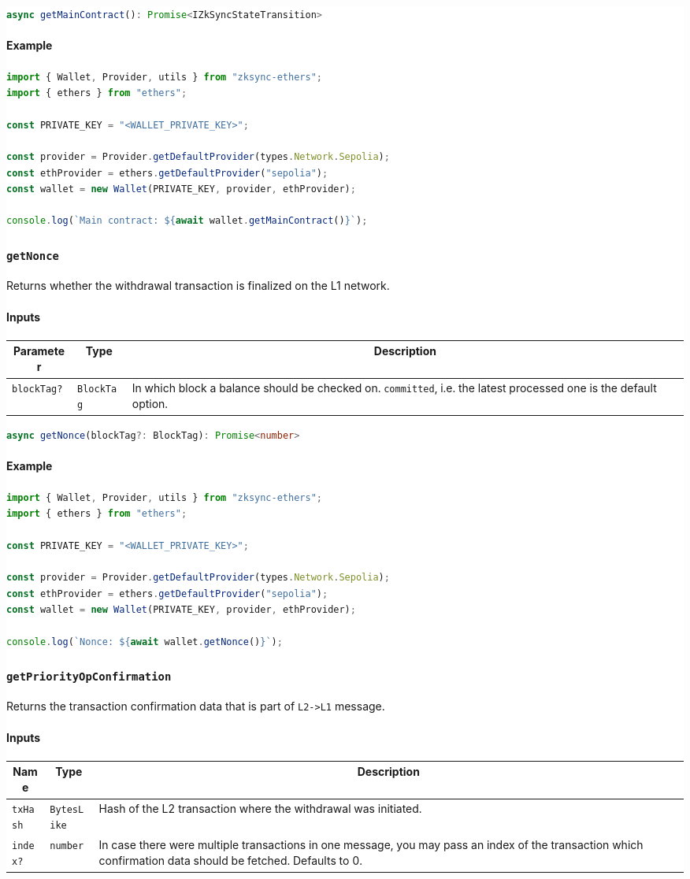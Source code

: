 ```ts
async getMainContract(): Promise<IZkSyncStateTransition>
```

#### Example

```ts
import { Wallet, Provider, utils } from "zksync-ethers";
import { ethers } from "ethers";

const PRIVATE_KEY = "<WALLET_PRIVATE_KEY>";

const provider = Provider.getDefaultProvider(types.Network.Sepolia);
const ethProvider = ethers.getDefaultProvider("sepolia");
const wallet = new Wallet(PRIVATE_KEY, provider, ethProvider);

console.log(`Main contract: ${await wallet.getMainContract()}`);
```

### `getNonce`

Returns whether the withdrawal transaction is finalized on the L1 network.

#### Inputs

| Parameter   | Type       | Description                                                                                                                 |
| ----------- | ---------- | --------------------------------------------------------------------------------------------------------------------------- |
| `blockTag?` | `BlockTag` | In which block a balance should be checked on. `committed`, i.e. the latest processed one is the default option. |

```ts
async getNonce(blockTag?: BlockTag): Promise<number>
```

#### Example

```ts
import { Wallet, Provider, utils } from "zksync-ethers";
import { ethers } from "ethers";

const PRIVATE_KEY = "<WALLET_PRIVATE_KEY>";

const provider = Provider.getDefaultProvider(types.Network.Sepolia);
const ethProvider = ethers.getDefaultProvider("sepolia");
const wallet = new Wallet(PRIVATE_KEY, provider, ethProvider);

console.log(`Nonce: ${await wallet.getNonce()}`);
```

### `getPriorityOpConfirmation`

Returns the transaction confirmation data that is part of `L2->L1` message.

#### Inputs

| Name     | Type        | Description                                                                                                                                                            |
|----------| ----------- |------------------------------------------------------------------------------------------------------------------------------------------------------------------------|
| `txHash` | `BytesLike` | Hash of the L2 transaction where the withdrawal was initiated.                                                                                                         |
| `index?` | `number`    | In case there were multiple transactions in one message, you may pass an index of the transaction which confirmation data should be fetched. Defaults to 0. |
